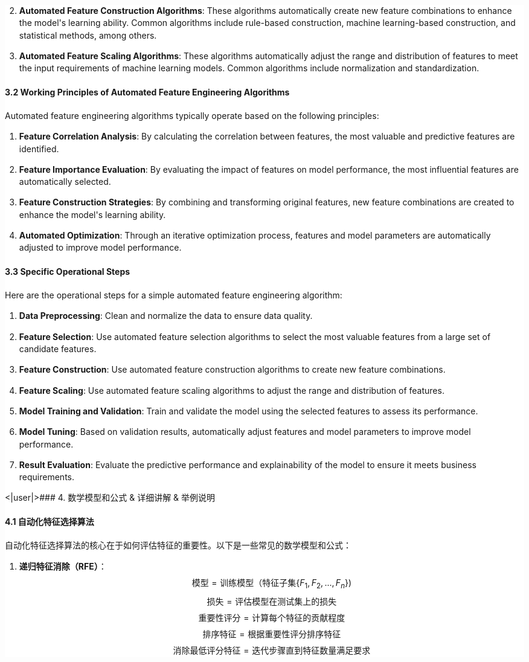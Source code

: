 2. **Automated Feature Construction Algorithms**: These algorithms automatically create new feature combinations to enhance the model's learning ability. Common algorithms include rule-based construction, machine learning-based construction, and statistical methods, among others.

3. **Automated Feature Scaling Algorithms**: These algorithms automatically adjust the range and distribution of features to meet the input requirements of machine learning models. Common algorithms include normalization and standardization.

#### 3.2 Working Principles of Automated Feature Engineering Algorithms

Automated feature engineering algorithms typically operate based on the following principles:

1. **Feature Correlation Analysis**: By calculating the correlation between features, the most valuable and predictive features are identified.

2. **Feature Importance Evaluation**: By evaluating the impact of features on model performance, the most influential features are automatically selected.

3. **Feature Construction Strategies**: By combining and transforming original features, new feature combinations are created to enhance the model's learning ability.

4. **Automated Optimization**: Through an iterative optimization process, features and model parameters are automatically adjusted to improve model performance.

#### 3.3 Specific Operational Steps

Here are the operational steps for a simple automated feature engineering algorithm:

1. **Data Preprocessing**: Clean and normalize the data to ensure data quality.

2. **Feature Selection**: Use automated feature selection algorithms to select the most valuable features from a large set of candidate features.

3. **Feature Construction**: Use automated feature construction algorithms to create new feature combinations.

4. **Feature Scaling**: Use automated feature scaling algorithms to adjust the range and distribution of features.

5. **Model Training and Validation**: Train and validate the model using the selected features to assess its performance.

6. **Model Tuning**: Based on validation results, automatically adjust features and model parameters to improve model performance.

7. **Result Evaluation**: Evaluate the predictive performance and explainability of the model to ensure it meets business requirements.

<|user|>### 4. 数学模型和公式 & 详细讲解 & 举例说明

#### 4.1 自动化特征选择算法

自动化特征选择算法的核心在于如何评估特征的重要性。以下是一些常见的数学模型和公式：

1. **递归特征消除（RFE）**：
   $$ \text{模型} = \text{训练模型（特征子集} \{F_1, F_2, ..., F_n\} ) $$
   $$ \text{损失} = \text{评估模型在测试集上的损失} $$
   $$ \text{重要性评分} = \text{计算每个特征的贡献程度} $$
   $$ \text{排序特征} = \text{根据重要性评分排序特征} $$
   $$ \text{消除最低评分特征} = \text{迭代步骤直到特征数量满足要求} $$
